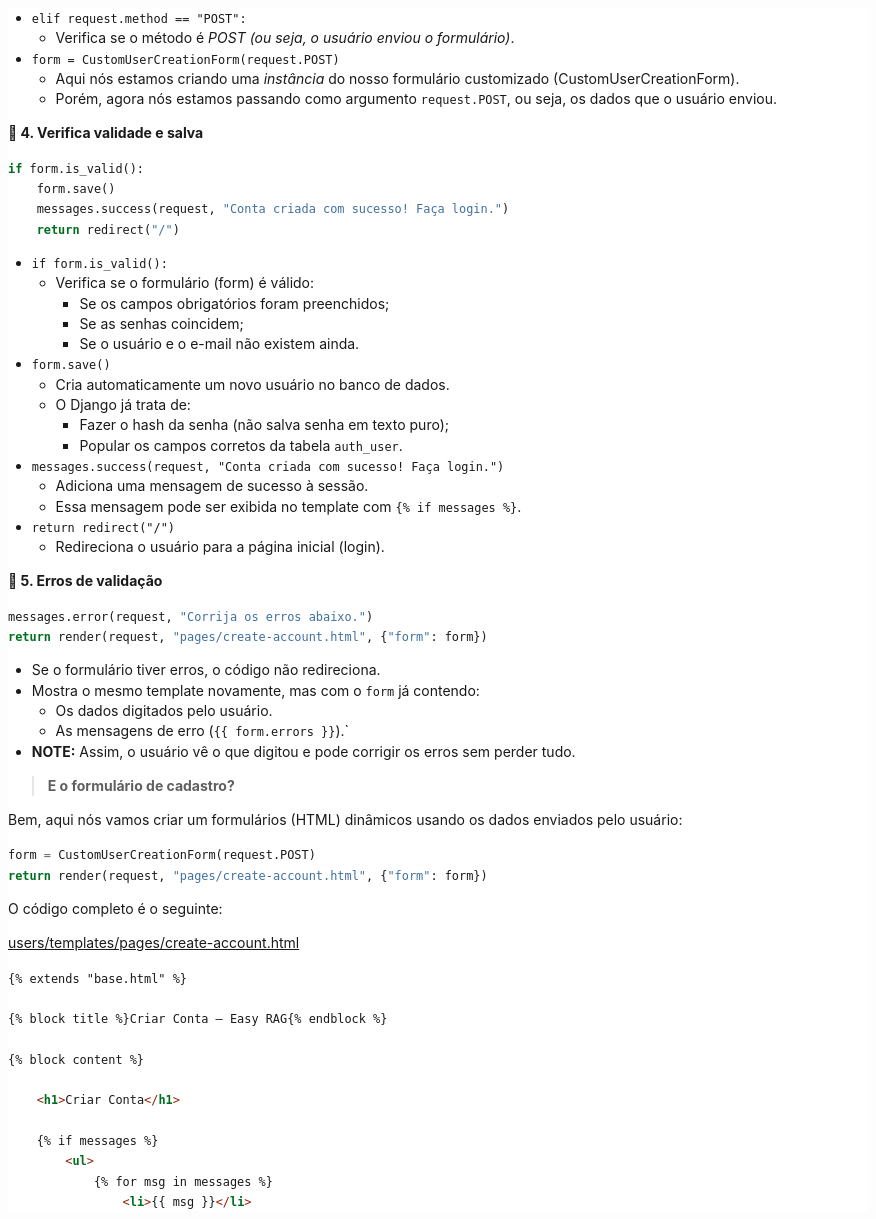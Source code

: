  - `elif request.method == "POST":`
   - Verifica se o método é *POST (ou seja, o usuário enviou o formulário)*.
 - `form = CustomUserCreationForm(request.POST)`
   - Aqui nós estamos criando uma *instância* do nosso formulário customizado (CustomUserCreationForm).
   - Porém, agora nós estamos passando como argumento `request.POST`, ou seja, os dados que o usuário enviou.

**🧩 4. Verifica validade e salva**
```python
if form.is_valid():
    form.save()
    messages.success(request, "Conta criada com sucesso! Faça login.")
    return redirect("/")
```

 - `if form.is_valid():`
   - Verifica se o formulário (form) é válido:
     - Se os campos obrigatórios foram preenchidos;
     - Se as senhas coincidem;
     - Se o usuário e o e-mail não existem ainda.
 - `form.save()`
   - Cria automaticamente um novo usuário no banco de dados.
   - O Django já trata de:
     - Fazer o hash da senha (não salva senha em texto puro);
     - Popular os campos corretos da tabela `auth_user`.
 - `messages.success(request, "Conta criada com sucesso! Faça login.")`
   - Adiciona uma mensagem de sucesso à sessão.
   - Essa mensagem pode ser exibida no template com `{% if messages %}`.
 - `return redirect("/")`
   - Redireciona o usuário para a página inicial (login).

**🧩 5. Erros de validação**
```python
messages.error(request, "Corrija os erros abaixo.")
return render(request, "pages/create-account.html", {"form": form})
```

 - Se o formulário tiver erros, o código não redireciona.
 - Mostra o mesmo template novamente, mas com o `form` já contendo:
   - Os dados digitados pelo usuário.
   - As mensagens de erro (`{{ form.errors }}`).`
 - **NOTE:** Assim, o usuário vê o que digitou e pode corrigir os erros sem perder tudo.

> **E o formulário de cadastro?**

Bem, aqui nós vamos criar um formulários (HTML) dinâmicos usando os dados enviados pelo usuário:

```python
form = CustomUserCreationForm(request.POST)
return render(request, "pages/create-account.html", {"form": form})
```

O código completo é o seguinte:

[users/templates/pages/create-account.html](../users/templates/pages/create-account.html)
```html
{% extends "base.html" %}

{% block title %}Criar Conta — Easy RAG{% endblock %}

{% block content %}

    <h1>Criar Conta</h1>

    {% if messages %}
        <ul>
            {% for msg in messages %}
                <li>{{ msg }}</li>
```